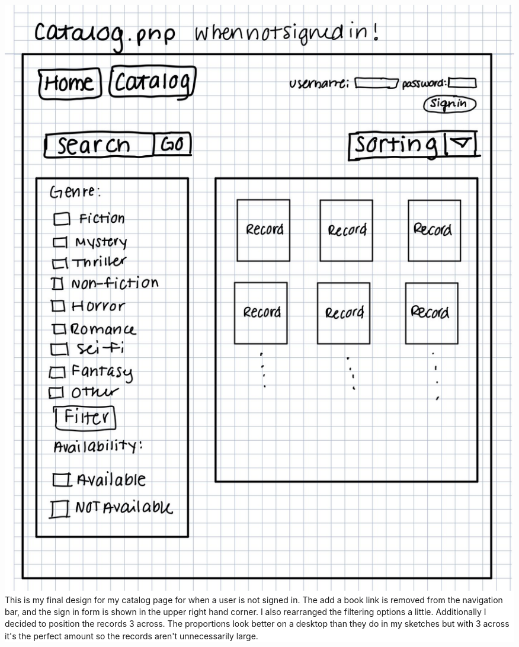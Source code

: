 ![Catalog Page Design When Not Signed in Final](catalog3.jpg)
This is my final design for my catalog page for when a user is not signed in. The add a book link is removed from the navigation bar, and the sign in form is shown in the upper right hand corner. I also rearranged the filtering options a little. Additionally I decided to position the records 3 across. The proportions look better on a desktop than they do in my sketches but with 3 across it's the perfect amount so the records aren't unnecessarily large.
